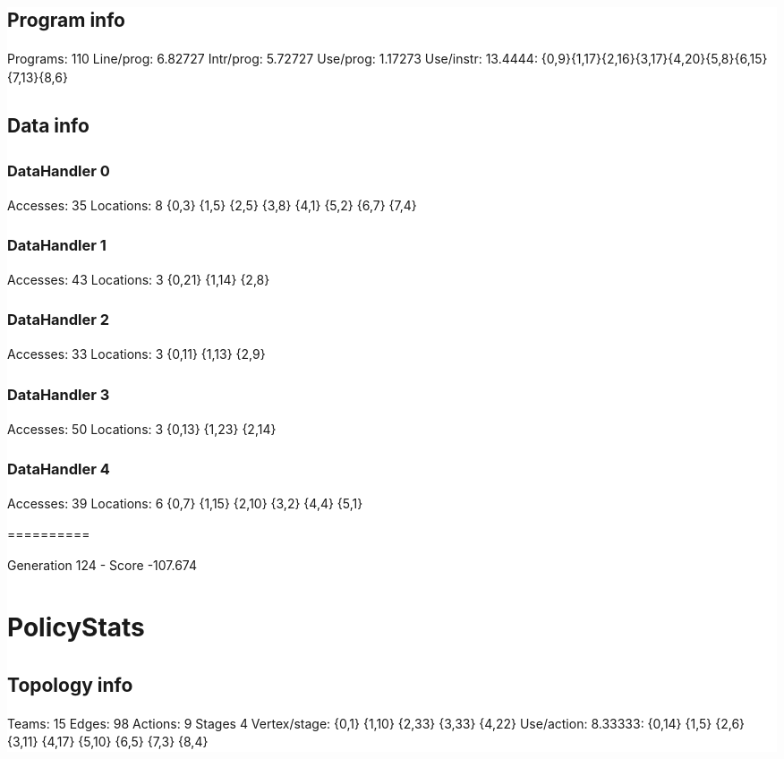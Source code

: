 ## Program info
Programs:	110
Line/prog:	6.82727
Intr/prog:	5.72727
Use/prog:	1.17273
Use/instr:	13.4444: {0,9}{1,17}{2,16}{3,17}{4,20}{5,8}{6,15}{7,13}{8,6}

## Data info

### DataHandler 0
Accesses:	35
Locations:	8
{0,3} {1,5} {2,5} {3,8} {4,1} {5,2} {6,7} {7,4} 

### DataHandler 1
Accesses:	43
Locations:	3
{0,21} {1,14} {2,8} 

### DataHandler 2
Accesses:	33
Locations:	3
{0,11} {1,13} {2,9} 

### DataHandler 3
Accesses:	50
Locations:	3
{0,13} {1,23} {2,14} 

### DataHandler 4
Accesses:	39
Locations:	6
{0,7} {1,15} {2,10} {3,2} {4,4} {5,1} 


==========

Generation 124 - Score -107.674

# PolicyStats
## Topology info
Teams:		15
Edges:		98
Actions:	9
Stages		4
Vertex/stage:	{0,1} {1,10} {2,33} {3,33} {4,22} 
Use/action:	8.33333: {0,14} {1,5} {2,6} {3,11} {4,17} {5,10} {6,5} {7,3} {8,4} 
